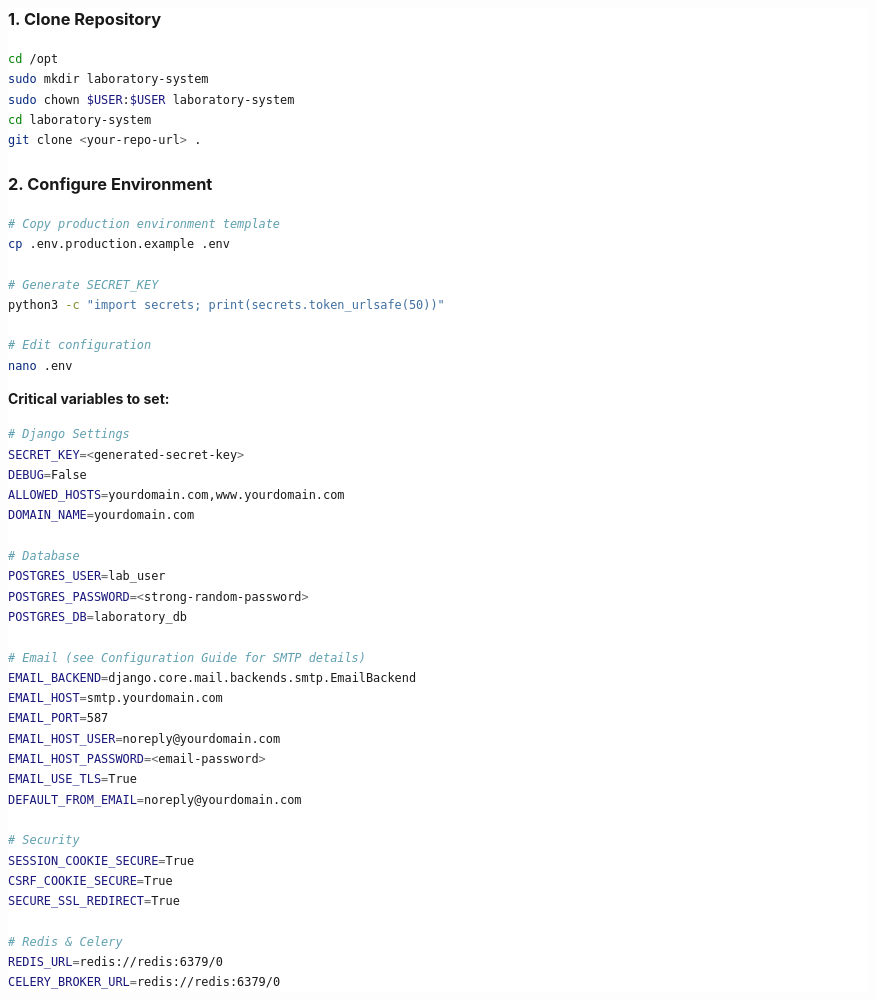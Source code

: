 ### 1. Clone Repository

```bash
cd /opt
sudo mkdir laboratory-system
sudo chown $USER:$USER laboratory-system
cd laboratory-system
git clone <your-repo-url> .
```

### 2. Configure Environment

```bash
# Copy production environment template
cp .env.production.example .env

# Generate SECRET_KEY
python3 -c "import secrets; print(secrets.token_urlsafe(50))"

# Edit configuration
nano .env
```

**Critical variables to set:**

```bash
# Django Settings
SECRET_KEY=<generated-secret-key>
DEBUG=False
ALLOWED_HOSTS=yourdomain.com,www.yourdomain.com
DOMAIN_NAME=yourdomain.com

# Database
POSTGRES_USER=lab_user
POSTGRES_PASSWORD=<strong-random-password>
POSTGRES_DB=laboratory_db

# Email (see Configuration Guide for SMTP details)
EMAIL_BACKEND=django.core.mail.backends.smtp.EmailBackend
EMAIL_HOST=smtp.yourdomain.com
EMAIL_PORT=587
EMAIL_HOST_USER=noreply@yourdomain.com
EMAIL_HOST_PASSWORD=<email-password>
EMAIL_USE_TLS=True
DEFAULT_FROM_EMAIL=noreply@yourdomain.com

# Security
SESSION_COOKIE_SECURE=True
CSRF_COOKIE_SECURE=True
SECURE_SSL_REDIRECT=True

# Redis & Celery
REDIS_URL=redis://redis:6379/0
CELERY_BROKER_URL=redis://redis:6379/0
```
